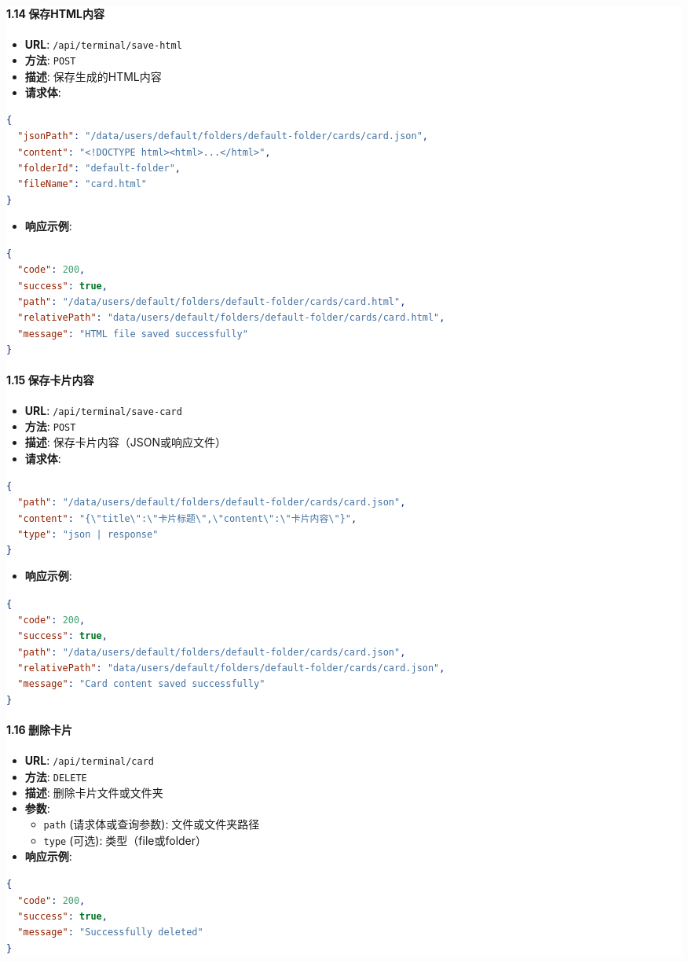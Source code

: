 #### 1.14 保存HTML内容
- **URL**: `/api/terminal/save-html`
- **方法**: `POST`
- **描述**: 保存生成的HTML内容
- **请求体**:
```json
{
  "jsonPath": "/data/users/default/folders/default-folder/cards/card.json",
  "content": "<!DOCTYPE html><html>...</html>",
  "folderId": "default-folder",
  "fileName": "card.html"
}
```
- **响应示例**:
```json
{
  "code": 200,
  "success": true,
  "path": "/data/users/default/folders/default-folder/cards/card.html",
  "relativePath": "data/users/default/folders/default-folder/cards/card.html",
  "message": "HTML file saved successfully"
}
```

#### 1.15 保存卡片内容
- **URL**: `/api/terminal/save-card`
- **方法**: `POST`
- **描述**: 保存卡片内容（JSON或响应文件）
- **请求体**:
```json
{
  "path": "/data/users/default/folders/default-folder/cards/card.json",
  "content": "{\"title\":\"卡片标题\",\"content\":\"卡片内容\"}",
  "type": "json | response"
}
```
- **响应示例**:
```json
{
  "code": 200,
  "success": true,
  "path": "/data/users/default/folders/default-folder/cards/card.json",
  "relativePath": "data/users/default/folders/default-folder/cards/card.json",
  "message": "Card content saved successfully"
}
```

#### 1.16 删除卡片
- **URL**: `/api/terminal/card`
- **方法**: `DELETE`
- **描述**: 删除卡片文件或文件夹
- **参数**: 
  - `path` (请求体或查询参数): 文件或文件夹路径
  - `type` (可选): 类型（file或folder）
- **响应示例**:
```json
{
  "code": 200,
  "success": true,
  "message": "Successfully deleted"
}
```
